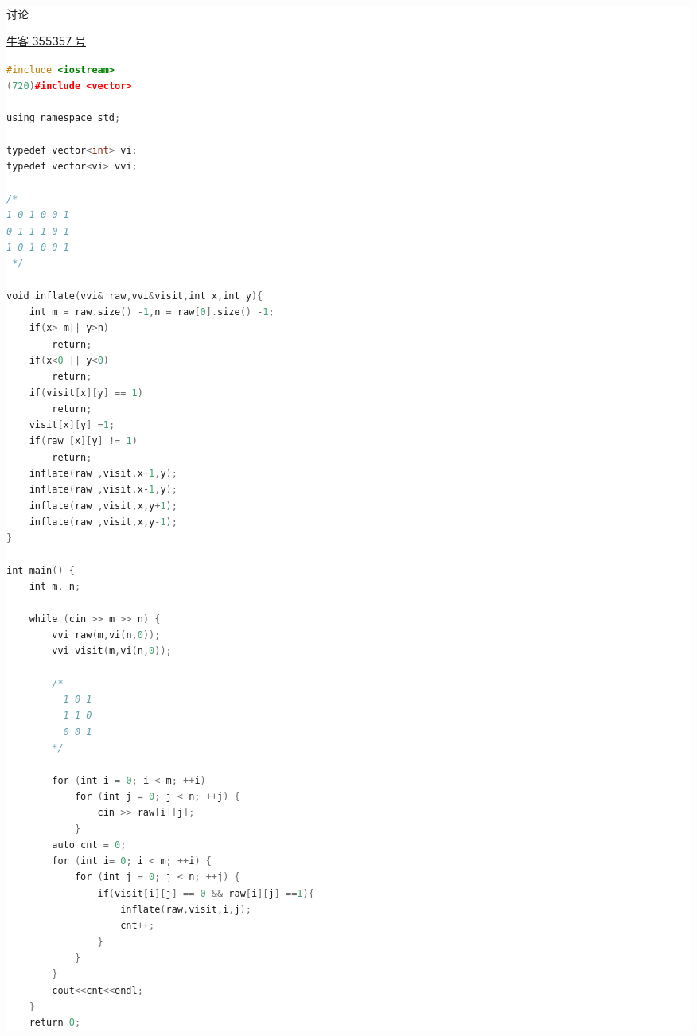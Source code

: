 讨论

[牛客 355357 号](https://www.nowcoder.com/profile/355357)

```cpp
#include <iostream>
(720)#include <vector>

using namespace std;

typedef vector<int> vi;
typedef vector<vi> vvi;

/*
1 0 1 0 0 1
0 1 1 1 0 1
1 0 1 0 0 1
 */

void inflate(vvi& raw,vvi&visit,int x,int y){
    int m = raw.size() -1,n = raw[0].size() -1;
    if(x> m|| y>n)
        return;
    if(x<0 || y<0)
        return;
    if(visit[x][y] == 1)
        return;
    visit[x][y] =1;
    if(raw [x][y] != 1)
        return;
    inflate(raw ,visit,x+1,y);
    inflate(raw ,visit,x-1,y);
    inflate(raw ,visit,x,y+1);
    inflate(raw ,visit,x,y-1);
}

int main() {
    int m, n;

    while (cin >> m >> n) {
        vvi raw(m,vi(n,0));
        vvi visit(m,vi(n,0));

        /*
          1 0 1
          1 1 0
          0 0 1
        */

        for (int i = 0; i < m; ++i)
            for (int j = 0; j < n; ++j) {
                cin >> raw[i][j];
            }
        auto cnt = 0;
        for (int i= 0; i < m; ++i) {
            for (int j = 0; j < n; ++j) {
                if(visit[i][j] == 0 && raw[i][j] ==1){
                    inflate(raw,visit,i,j);
                    cnt++;
                }
            }
        }
        cout<<cnt<<endl;
    }
    return 0;
```
